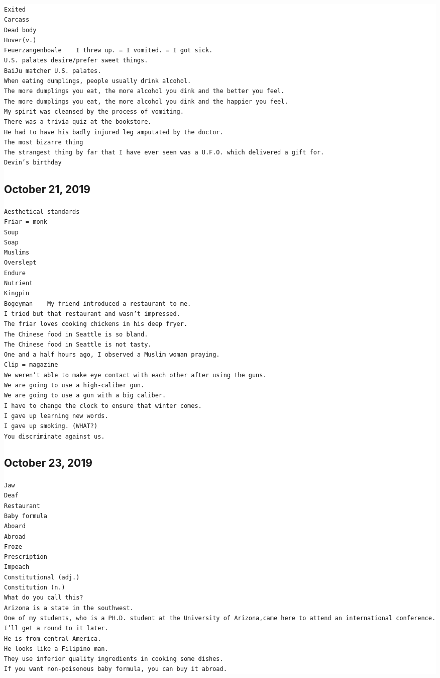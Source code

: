    Exited 
    Carcass 
    Dead body
    Hover(v.)
    Feuerzangenbowle	I threw up. = I vomited. = I got sick.
    U.S. palates desire/prefer sweet things.
    BaiJu matcher U.S. palates.
    When eating dumplings, people usually drink alcohol.
    The more dumplings you eat, the more alcohol you dink and the better you feel.
    The more dumplings you eat, the more alcohol you dink and the happier you feel.
    My spirit was cleansed by the process of vomiting.
    There was a trivia quiz at the bookstore.
    He had to have his badly injured leg amputated by the doctor.
    The most bizarre thing
    The strangest thing by far that I have ever seen was a U.F.O. which delivered a gift for.
    Devin’s birthday

## October 21, 2019
    Aesthetical standards
    Friar = monk
    Soup
    Soap
    Muslims
    Overslept
    Endure
    Nutrient
    Kingpin
    Bogeyman	My friend introduced a restaurant to me.
    I tried but that restaurant and wasn’t impressed.
    The friar loves cooking chickens in his deep fryer.
    The Chinese food in Seattle is so bland.
    The Chinese food in Seattle is not tasty.
    One and a half hours ago, I observed a Muslim woman praying.
    Clip = magazine
    We weren’t able to make eye contact with each other after using the guns.
    We are going to use a high-caliber gun.
    We are going to use a gun with a big caliber.
    I have to change the clock to ensure that winter comes.
    I gave up learning new words.
    I gave up smoking. (WHAT?)
    You discriminate against us.
## October 23, 2019
    Jaw 
    Deaf 
    Restaurant
    Baby formula
    Aboard
    Abroad
    Froze
    Prescription
    Impeach
    Constitutional (adj.)
    Constitution (n.)
	What do you call this?
    Arizona is a state in the southwest.
    One of my students, who is a PH.D. student at the University of Arizona,came here to attend an international conference.
    I’ll get a round to it later.
    He is from central America.
    He looks like a Filipino man.
    They use inferior quality ingredients in cooking some dishes.
    If you want non-poisonous baby formula, you can buy it abroad.